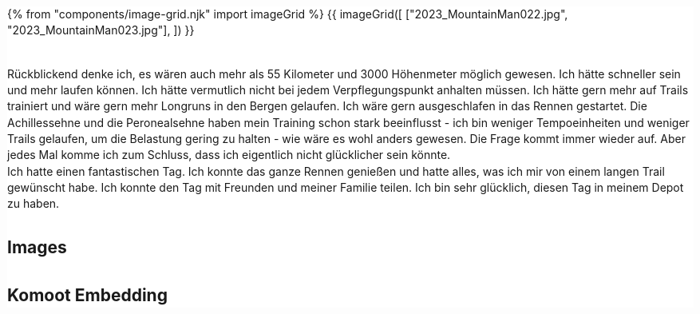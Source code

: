 {% from "components/image-grid.njk" import imageGrid %}
{{ imageGrid([
 ["2023_MountainMan022.jpg", "2023_MountainMan023.jpg"],
]) }}
<br>
<br>

Rückblickend denke ich, es wären auch mehr als 55 Kilometer und 3000 Höhenmeter möglich gewesen. Ich hätte schneller sein und mehr laufen können. Ich hätte vermutlich nicht bei jedem Verpflegungspunkt anhalten müssen. Ich hätte gern mehr auf Trails trainiert und wäre gern mehr Longruns in den Bergen gelaufen. Ich wäre gern ausgeschlafen in das Rennen gestartet. Die Achillessehne und die Peronealsehne haben mein Training schon stark beeinflusst - ich bin weniger Tempoeinheiten und weniger Trails gelaufen, um die Belastung gering zu halten - wie wäre es wohl anders gewesen. Die Frage kommt immer wieder auf. Aber jedes Mal komme ich zum Schluss, dass ich eigentlich nicht glücklicher sein könnte. 
<br>
Ich hatte einen fantastischen Tag. Ich konnte das ganze Rennen genießen und hatte alles, was ich mir von einem langen Trail gewünscht habe. Ich konnte den Tag mit Freunden und meiner Familie teilen. Ich bin sehr glücklich, diesen Tag in meinem Depot zu haben.



## Images





## Komoot Embedding

<iframe src="https://www.komoot.de/tour/1303846324/embed?profile=1&share_token=aV3VKb3UNLMoExMaHiq3orhkO7Zx1eQJZhN8dbDQ8XhPKRnQdK" width="100%" height="700" frameborder="0" scrolling="no"></iframe>